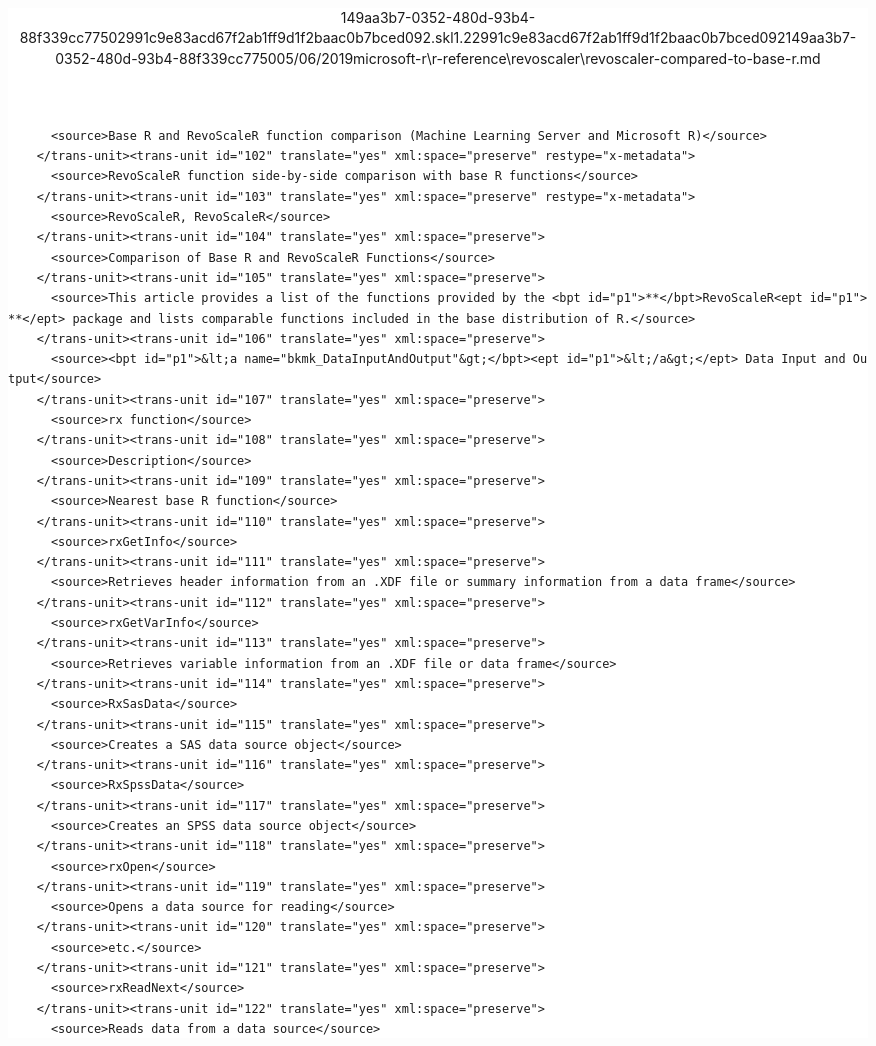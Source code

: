 <?xml version="1.0"?><xliff version="1.2" xmlns="urn:oasis:names:tc:xliff:document:1.2" xmlns:xsi="http://www.w3.org/2001/XMLSchema-instance" xsi:schemaLocation="urn:oasis:names:tc:xliff:document:1.2 xliff-core-1.2-transitional.xsd"><file datatype="xml" original="revoscaler-compared-to-base-r.md" source-language="en-US" target-language="en-US"><header><tool tool-id="mdxliff" tool-name="mdxliff" tool-version="1.0-1931010" tool-company="Microsoft" /><xliffext:skl_file_name xmlns:xliffext="urn:microsoft:content:schema:xliffextensions">149aa3b7-0352-480d-93b4-88f339cc77502991c9e83acd67f2ab1ff9d1f2baac0b7bced092.skl</xliffext:skl_file_name><xliffext:version xmlns:xliffext="urn:microsoft:content:schema:xliffextensions">1.2</xliffext:version><xliffext:ms.openlocfilehash xmlns:xliffext="urn:microsoft:content:schema:xliffextensions">2991c9e83acd67f2ab1ff9d1f2baac0b7bced092</xliffext:ms.openlocfilehash><xliffext:ms.sourcegitcommit xmlns:xliffext="urn:microsoft:content:schema:xliffextensions">149aa3b7-0352-480d-93b4-88f339cc7750</xliffext:ms.sourcegitcommit><xliffext:ms.lasthandoff xmlns:xliffext="urn:microsoft:content:schema:xliffextensions">05/06/2019</xliffext:ms.lasthandoff><xliffext:ms.openlocfilepath xmlns:xliffext="urn:microsoft:content:schema:xliffextensions">microsoft-r\r-reference\revoscaler\revoscaler-compared-to-base-r.md</xliffext:ms.openlocfilepath></header><body><group id="content" extype="content"><trans-unit id="101" translate="yes" xml:space="preserve" restype="x-metadata">
          <source>Base R and RevoScaleR function comparison (Machine Learning Server and Microsoft R)</source>
        </trans-unit><trans-unit id="102" translate="yes" xml:space="preserve" restype="x-metadata">
          <source>RevoScaleR function side-by-side comparison with base R functions</source>
        </trans-unit><trans-unit id="103" translate="yes" xml:space="preserve" restype="x-metadata">
          <source>RevoScaleR, RevoScaleR</source>
        </trans-unit><trans-unit id="104" translate="yes" xml:space="preserve">
          <source>Comparison of Base R and RevoScaleR Functions</source>
        </trans-unit><trans-unit id="105" translate="yes" xml:space="preserve">
          <source>This article provides a list of the functions provided by the <bpt id="p1">**</bpt>RevoScaleR<ept id="p1">**</ept> package and lists comparable functions included in the base distribution of R.</source>
        </trans-unit><trans-unit id="106" translate="yes" xml:space="preserve">
          <source><bpt id="p1">&lt;a name="bkmk_DataInputAndOutput"&gt;</bpt><ept id="p1">&lt;/a&gt;</ept> Data Input and Output</source>
        </trans-unit><trans-unit id="107" translate="yes" xml:space="preserve">
          <source>rx function</source>
        </trans-unit><trans-unit id="108" translate="yes" xml:space="preserve">
          <source>Description</source>
        </trans-unit><trans-unit id="109" translate="yes" xml:space="preserve">
          <source>Nearest base R function</source>
        </trans-unit><trans-unit id="110" translate="yes" xml:space="preserve">
          <source>rxGetInfo</source>
        </trans-unit><trans-unit id="111" translate="yes" xml:space="preserve">
          <source>Retrieves header information from an .XDF file or summary information from a data frame</source>
        </trans-unit><trans-unit id="112" translate="yes" xml:space="preserve">
          <source>rxGetVarInfo</source>
        </trans-unit><trans-unit id="113" translate="yes" xml:space="preserve">
          <source>Retrieves variable information from an .XDF file or data frame</source>
        </trans-unit><trans-unit id="114" translate="yes" xml:space="preserve">
          <source>RxSasData</source>
        </trans-unit><trans-unit id="115" translate="yes" xml:space="preserve">
          <source>Creates a SAS data source object</source>
        </trans-unit><trans-unit id="116" translate="yes" xml:space="preserve">
          <source>RxSpssData</source>
        </trans-unit><trans-unit id="117" translate="yes" xml:space="preserve">
          <source>Creates an SPSS data source object</source>
        </trans-unit><trans-unit id="118" translate="yes" xml:space="preserve">
          <source>rxOpen</source>
        </trans-unit><trans-unit id="119" translate="yes" xml:space="preserve">
          <source>Opens a data source for reading</source>
        </trans-unit><trans-unit id="120" translate="yes" xml:space="preserve">
          <source>etc.</source>
        </trans-unit><trans-unit id="121" translate="yes" xml:space="preserve">
          <source>rxReadNext</source>
        </trans-unit><trans-unit id="122" translate="yes" xml:space="preserve">
          <source>Reads data from a data source</source>